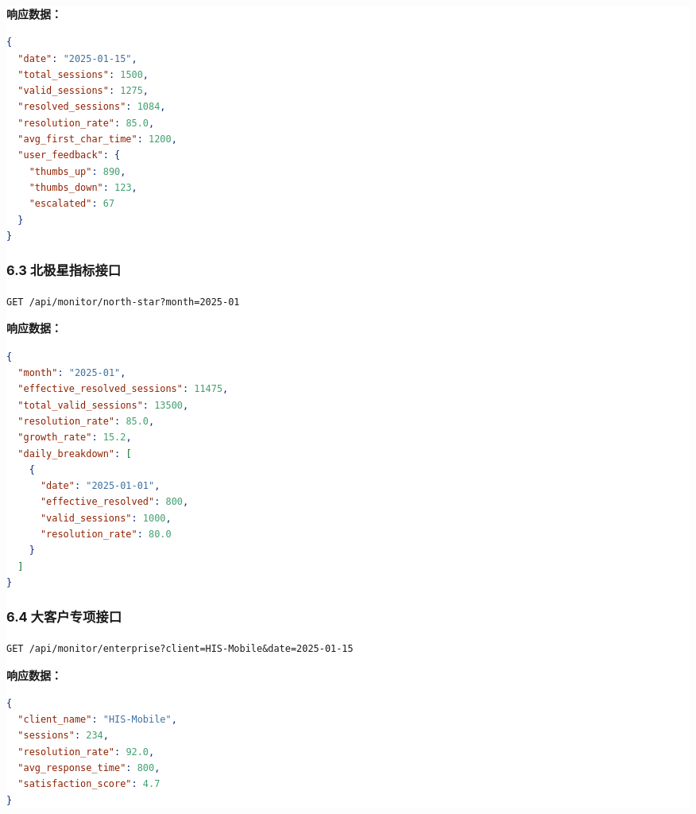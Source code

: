 **响应数据：**
```json
{
  "date": "2025-01-15",
  "total_sessions": 1500,
  "valid_sessions": 1275,
  "resolved_sessions": 1084,
  "resolution_rate": 85.0,
  "avg_first_char_time": 1200,
  "user_feedback": {
    "thumbs_up": 890,
    "thumbs_down": 123,
    "escalated": 67
  }
}
```

### 6.3 北极星指标接口
```http
GET /api/monitor/north-star?month=2025-01
```

**响应数据：**
```json
{
  "month": "2025-01",
  "effective_resolved_sessions": 11475,
  "total_valid_sessions": 13500,
  "resolution_rate": 85.0,
  "growth_rate": 15.2,
  "daily_breakdown": [
    {
      "date": "2025-01-01",
      "effective_resolved": 800,
      "valid_sessions": 1000,
      "resolution_rate": 80.0
    }
  ]
}
```

### 6.4 大客户专项接口
```http
GET /api/monitor/enterprise?client=HIS-Mobile&date=2025-01-15
```

**响应数据：**
```json
{
  "client_name": "HIS-Mobile",
  "sessions": 234,
  "resolution_rate": 92.0,
  "avg_response_time": 800,
  "satisfaction_score": 4.7
}
```

